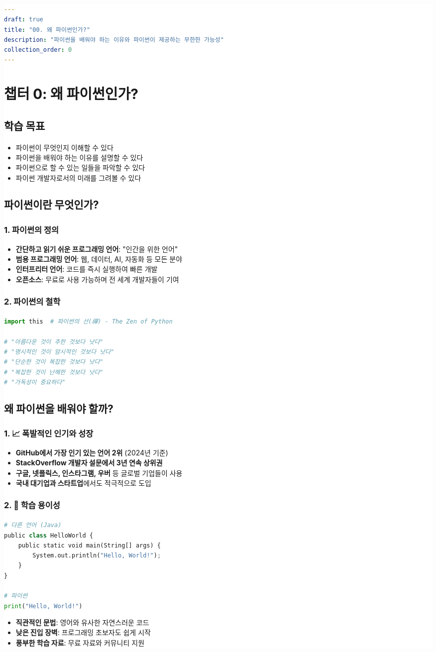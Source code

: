```yaml
---
draft: true
title: "00. 왜 파이썬인가?"
description: "파이썬을 배워야 하는 이유와 파이썬이 제공하는 무한한 가능성"
collection_order: 0
---
```


# 챕터 0: 왜 파이썬인가?

## 학습 목표
- 파이썬이 무엇인지 이해할 수 있다
- 파이썬을 배워야 하는 이유를 설명할 수 있다
- 파이썬으로 할 수 있는 일들을 파악할 수 있다
- 파이썬 개발자로서의 미래를 그려볼 수 있다

## 파이썬이란 무엇인가?

### 1. 파이썬의 정의
- **간단하고 읽기 쉬운 프로그래밍 언어**: "인간을 위한 언어"
- **범용 프로그래밍 언어**: 웹, 데이터, AI, 자동화 등 모든 분야
- **인터프리터 언어**: 코드를 즉시 실행하여 빠른 개발
- **오픈소스**: 무료로 사용 가능하며 전 세계 개발자들이 기여

### 2. 파이썬의 철학
```python
import this  # 파이썬의 선(禪) - The Zen of Python

# "아름다운 것이 추한 것보다 낫다"
# "명시적인 것이 암시적인 것보다 낫다"
# "단순한 것이 복잡한 것보다 낫다"
# "복잡한 것이 난해한 것보다 낫다"
# "가독성이 중요하다"
```

## 왜 파이썬을 배워야 할까?

### 1. 📈 폭발적인 인기와 성장
- **GitHub에서 가장 인기 있는 언어 2위** (2024년 기준)
- **StackOverflow 개발자 설문에서 3년 연속 상위권**
- **구글, 넷플릭스, 인스타그램, 우버** 등 글로벌 기업들이 사용
- **국내 대기업과 스타트업**에서도 적극적으로 도입

### 2. 🚀 학습 용이성
```python
# 다른 언어 (Java)
public class HelloWorld {
    public static void main(String[] args) {
        System.out.println("Hello, World!");
    }
}

# 파이썬
print("Hello, World!")
```
- **직관적인 문법**: 영어와 유사한 자연스러운 코드
- **낮은 진입 장벽**: 프로그래밍 초보자도 쉽게 시작
- **풍부한 학습 자료**: 무료 자료와 커뮤니티 지원
